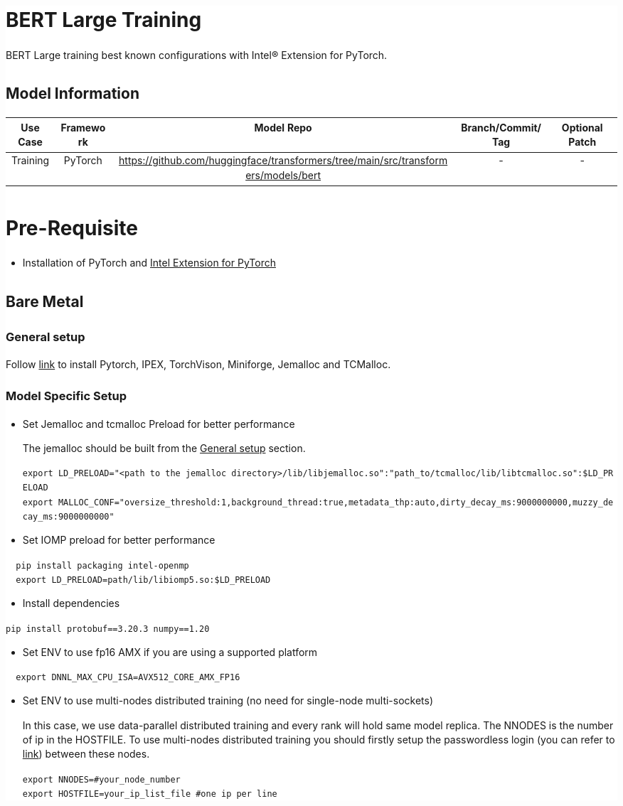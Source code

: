 # BERT Large Training

BERT Large training best known configurations with Intel® Extension for PyTorch.

## Model Information

| **Use Case** | **Framework** | **Model Repo** | **Branch/Commit/Tag** | **Optional Patch** |
|:---:| :---: |:--------------:|:---------------------:|:------------------:|
|  Training   |    PyTorch    |       https://github.com/huggingface/transformers/tree/main/src/transformers/models/bert        |           -           |         -          |

# Pre-Requisite
* Installation of PyTorch and [Intel Extension for PyTorch](https://intel.github.io/intel-extension-for-pytorch/#installation)

## Bare Metal
### General setup

Follow [link]((https://github.com/IntelAI/models/blob/master/docs/general/pytorch/BareMetalSetup.md)) to install Pytorch, IPEX, TorchVison, Miniforge, Jemalloc and TCMalloc.

### Model Specific Setup

* Set Jemalloc and tcmalloc Preload for better performance

  The jemalloc should be built from the [General setup](#general-setup) section.
  ```
  export LD_PRELOAD="<path to the jemalloc directory>/lib/libjemalloc.so":"path_to/tcmalloc/lib/libtcmalloc.so":$LD_PRELOAD
  export MALLOC_CONF="oversize_threshold:1,background_thread:true,metadata_thp:auto,dirty_decay_ms:9000000000,muzzy_decay_ms:9000000000"
  ```
* Set IOMP preload for better performance
```
  pip install packaging intel-openmp
  export LD_PRELOAD=path/lib/libiomp5.so:$LD_PRELOAD
```
* Install dependencies
```
pip install protobuf==3.20.3 numpy==1.20
```

* Set ENV to use fp16 AMX if you are using a supported platform
```
  export DNNL_MAX_CPU_ISA=AVX512_CORE_AMX_FP16
```

* Set ENV to use multi-nodes distributed training (no need for single-node multi-sockets)

  In this case, we use data-parallel distributed training and every rank will hold same model replica. The NNODES is the number of ip in the HOSTFILE. To use multi-nodes distributed training you should firstly setup the passwordless login (you can refer to [link](https://linuxize.com/post/how-to-setup-passwordless-ssh-login/)) between these nodes.
  ```
  export NNODES=#your_node_number
  export HOSTFILE=your_ip_list_file #one ip per line
  ```
